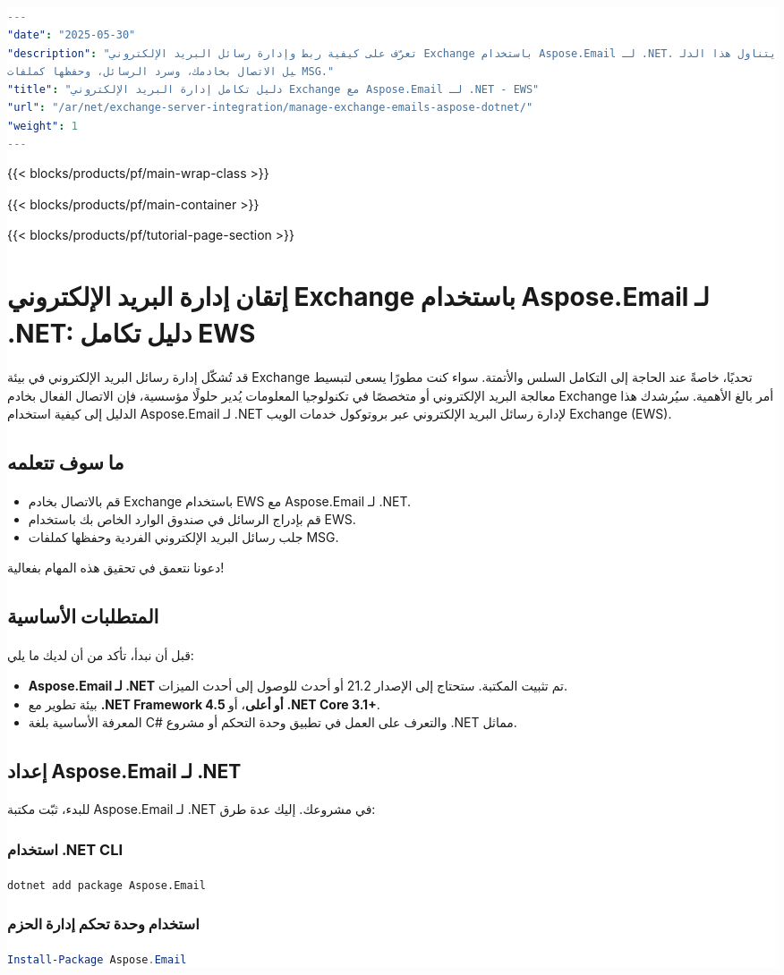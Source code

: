 ```yaml
---
"date": "2025-05-30"
"description": "تعرّف على كيفية ربط وإدارة رسائل البريد الإلكتروني Exchange باستخدام Aspose.Email لـ .NET. يتناول هذا الدليل الاتصال بخادمك، وسرد الرسائل، وحفظها كملفات MSG."
"title": "دليل تكامل إدارة البريد الإلكتروني Exchange مع Aspose.Email لـ .NET - EWS"
"url": "/ar/net/exchange-server-integration/manage-exchange-emails-aspose-dotnet/"
"weight": 1
---
```


{{< blocks/products/pf/main-wrap-class >}}

{{< blocks/products/pf/main-container >}}

{{< blocks/products/pf/tutorial-page-section >}}
# إتقان إدارة البريد الإلكتروني Exchange باستخدام Aspose.Email لـ .NET: دليل تكامل EWS

قد تُشكّل إدارة رسائل البريد الإلكتروني في بيئة Exchange تحديًا، خاصةً عند الحاجة إلى التكامل السلس والأتمتة. سواء كنت مطورًا يسعى لتبسيط معالجة البريد الإلكتروني أو متخصصًا في تكنولوجيا المعلومات يُدير حلولًا مؤسسية، فإن الاتصال الفعال بخادم Exchange أمر بالغ الأهمية. سيُرشدك هذا الدليل إلى كيفية استخدام Aspose.Email لـ .NET لإدارة رسائل البريد الإلكتروني عبر بروتوكول خدمات الويب Exchange (EWS).

## ما سوف تتعلمه

- قم بالاتصال بخادم Exchange باستخدام EWS مع Aspose.Email لـ .NET.
- قم بإدراج الرسائل في صندوق الوارد الخاص بك باستخدام EWS.
- جلب رسائل البريد الإلكتروني الفردية وحفظها كملفات MSG.

دعونا نتعمق في تحقيق هذه المهام بفعالية!

## المتطلبات الأساسية

قبل أن نبدأ، تأكد من أن لديك ما يلي:

- **Aspose.Email لـ .NET** تم تثبيت المكتبة. ستحتاج إلى الإصدار 21.2 أو أحدث للوصول إلى أحدث الميزات.
- بيئة تطوير مع **.NET Framework 4.5 أو أعلى**، أو **.NET Core 3.1+**.
- المعرفة الأساسية بلغة C# والتعرف على العمل في تطبيق وحدة التحكم أو مشروع .NET مماثل.

## إعداد Aspose.Email لـ .NET

للبدء، ثبّت مكتبة Aspose.Email لـ .NET في مشروعك. إليك عدة طرق:

### استخدام .NET CLI
```bash
dotnet add package Aspose.Email
```

### استخدام وحدة تحكم إدارة الحزم
```powershell
Install-Package Aspose.Email
```
